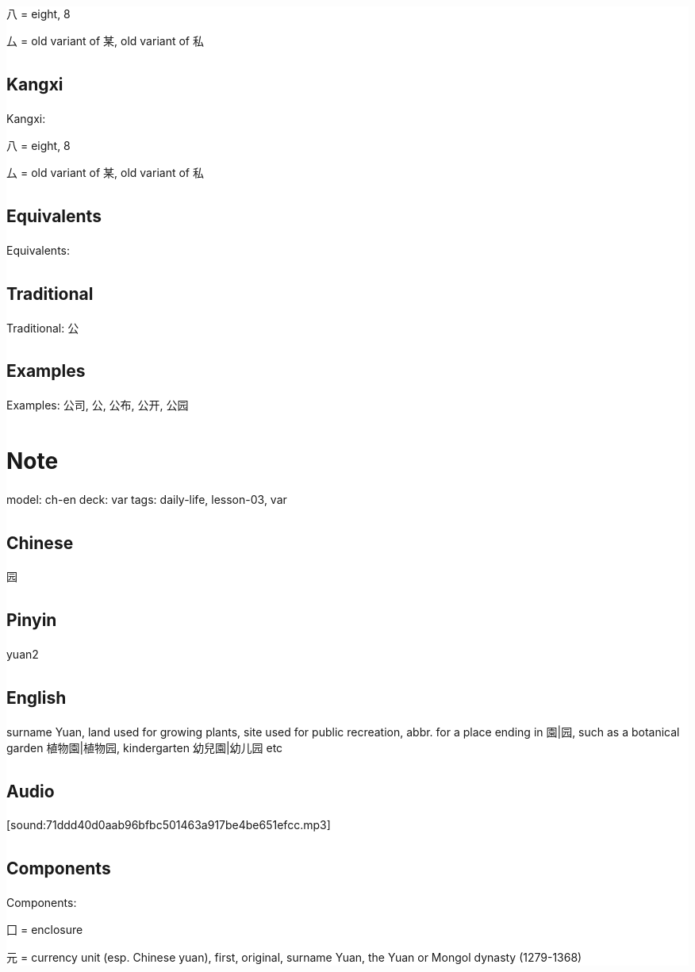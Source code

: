 八 = eight,  8
<br/>

厶 = old variant of 某, old variant of 私
<br/>

## Kangxi
Kangxi:

八 = eight,  8
<br/>

厶 = old variant of 某, old variant of 私
<br/>

## Equivalents
Equivalents: 
## Traditional
Traditional: 公
## Examples
Examples: 公司, 公, 公布, 公开, 公园

# Note
model: ch-en
deck: var
tags: daily-life, lesson-03, var

## Chinese
园
## Pinyin
yuan2
<br>
## English
surname Yuan, land used for growing plants, site used for public recreation, abbr. for a place ending in 園|园, such as a botanical garden 植物園|植物园, kindergarten 幼兒園|幼儿园 etc
## Audio
[sound:71ddd40d0aab96bfbc501463a917be4be651efcc.mp3]
## Components
Components:

囗 = enclosure
<br/>

元 = currency unit (esp. Chinese yuan),  first,  original, surname Yuan,  the Yuan or Mongol dynasty (1279-1368)
<br/>
